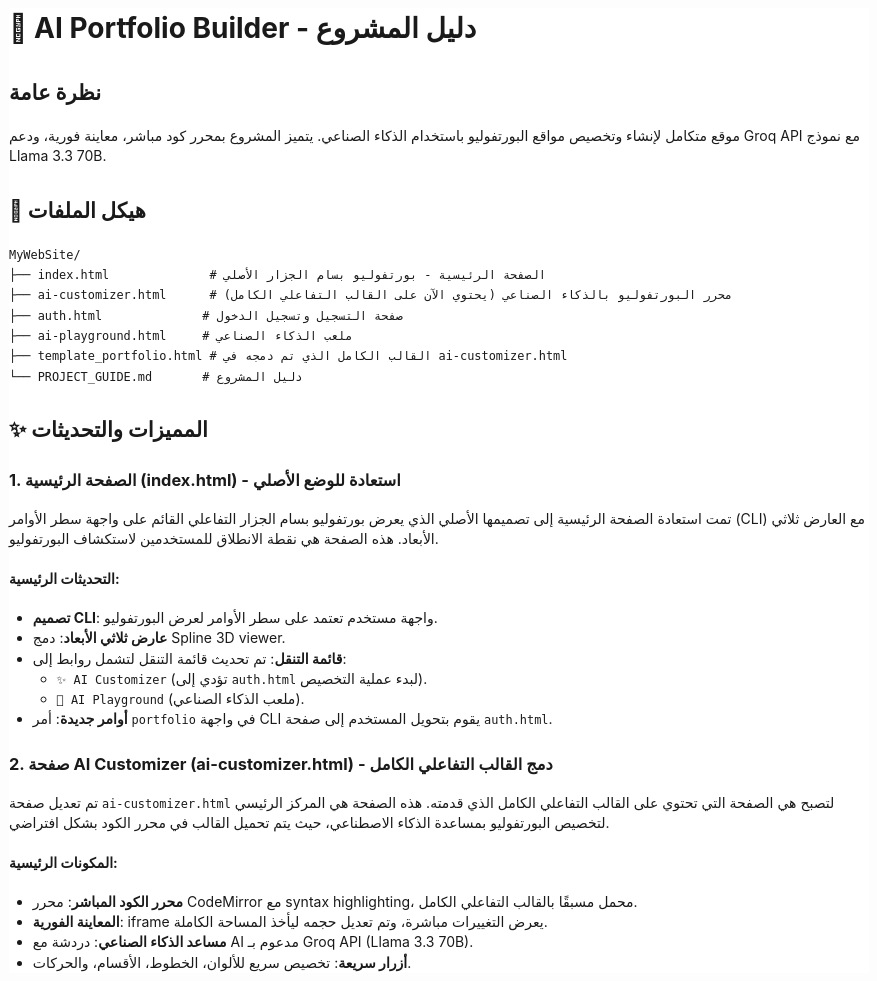 # 🚀 AI Portfolio Builder - دليل المشروع

## نظرة عامة

موقع متكامل لإنشاء وتخصيص مواقع البورتفوليو باستخدام الذكاء الصناعي. يتميز المشروع بمحرر كود مباشر، معاينة فورية، ودعم Groq API مع نموذج Llama 3.3 70B.

## 📁 هيكل الملفات

```
MyWebSite/
├── index.html              # الصفحة الرئيسية - بورتفوليو بسام الجزار الأصلي
├── ai-customizer.html      # محرر البورتفوليو بالذكاء الصناعي (يحتوي الآن على القالب التفاعلي الكامل)
├── auth.html              # صفحة التسجيل وتسجيل الدخول
├── ai-playground.html     # ملعب الذكاء الصناعي
├── template_portfolio.html # القالب الكامل الذي تم دمجه في ai-customizer.html
└── PROJECT_GUIDE.md       # دليل المشروع
```

## ✨ المميزات والتحديثات

### 1. الصفحة الرئيسية (index.html) - استعادة للوضع الأصلي

تمت استعادة الصفحة الرئيسية إلى تصميمها الأصلي الذي يعرض بورتفوليو بسام الجزار التفاعلي القائم على واجهة سطر الأوامر (CLI) مع العارض ثلاثي الأبعاد. هذه الصفحة هي نقطة الانطلاق للمستخدمين لاستكشاف البورتفوليو.

#### التحديثات الرئيسية:
- **تصميم CLI**: واجهة مستخدم تعتمد على سطر الأوامر لعرض البورتفوليو.
- **عارض ثلاثي الأبعاد**: دمج Spline 3D viewer.
- **قائمة التنقل**: تم تحديث قائمة التنقل لتشمل روابط إلى:
    - `✨ AI Customizer` (تؤدي إلى `auth.html` لبدء عملية التخصيص).
    - `🎨 AI Playground` (ملعب الذكاء الصناعي).
- **أوامر جديدة**: أمر `portfolio` في واجهة CLI يقوم بتحويل المستخدم إلى صفحة `auth.html`.

### 2. صفحة AI Customizer (ai-customizer.html) - دمج القالب التفاعلي الكامل

تم تعديل صفحة `ai-customizer.html` لتصبح هي الصفحة التي تحتوي على القالب التفاعلي الكامل الذي قدمته. هذه الصفحة هي المركز الرئيسي لتخصيص البورتفوليو بمساعدة الذكاء الاصطناعي، حيث يتم تحميل القالب في محرر الكود بشكل افتراضي.

#### المكونات الرئيسية:
- **محرر الكود المباشر**: محرر CodeMirror مع syntax highlighting، محمل مسبقًا بالقالب التفاعلي الكامل.
- **المعاينة الفورية**: iframe يعرض التغييرات مباشرة، وتم تعديل حجمه ليأخذ المساحة الكاملة.
- **مساعد الذكاء الصناعي**: دردشة مع AI مدعوم بـ Groq API (Llama 3.3 70B).
- **أزرار سريعة**: تخصيص سريع للألوان، الخطوط، الأقسام، والحركات.
